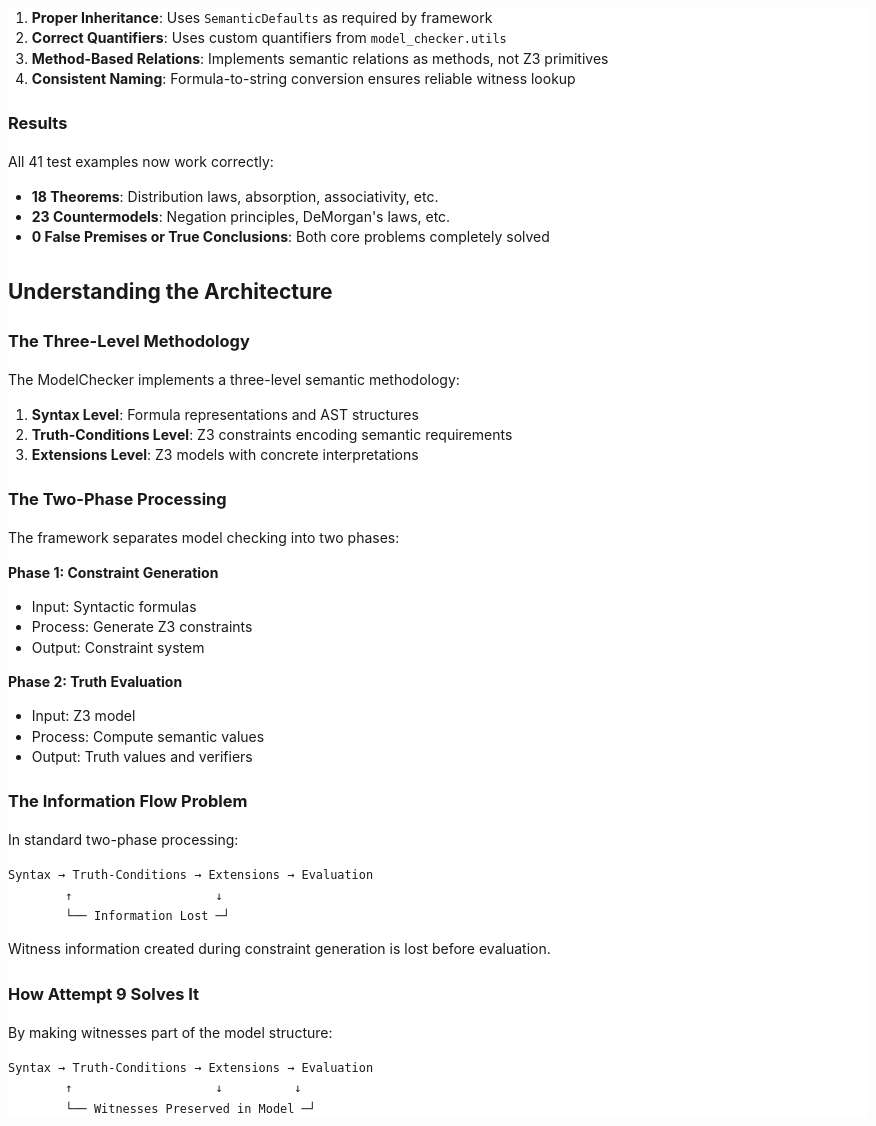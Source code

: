 1. **Proper Inheritance**: Uses `SemanticDefaults` as required by framework
2. **Correct Quantifiers**: Uses custom quantifiers from `model_checker.utils`
3. **Method-Based Relations**: Implements semantic relations as methods, not Z3 primitives
4. **Consistent Naming**: Formula-to-string conversion ensures reliable witness lookup

### Results

All 41 test examples now work correctly:

- **18 Theorems**: Distribution laws, absorption, associativity, etc.
- **23 Countermodels**: Negation principles, DeMorgan's laws, etc.
- **0 False Premises or True Conclusions**: Both core problems completely solved

## Understanding the Architecture

### The Three-Level Methodology

The ModelChecker implements a three-level semantic methodology:

1. **Syntax Level**: Formula representations and AST structures
2. **Truth-Conditions Level**: Z3 constraints encoding semantic requirements
3. **Extensions Level**: Z3 models with concrete interpretations

### The Two-Phase Processing

The framework separates model checking into two phases:

**Phase 1: Constraint Generation**

- Input: Syntactic formulas
- Process: Generate Z3 constraints
- Output: Constraint system

**Phase 2: Truth Evaluation**

- Input: Z3 model
- Process: Compute semantic values
- Output: Truth values and verifiers

### The Information Flow Problem

In standard two-phase processing:

```
Syntax → Truth-Conditions → Extensions → Evaluation
        ↑                    ↓
        └── Information Lost ─┘
```

Witness information created during constraint generation is lost before evaluation.

### How Attempt 9 Solves It

By making witnesses part of the model structure:

```
Syntax → Truth-Conditions → Extensions → Evaluation
        ↑                    ↓          ↓
        └── Witnesses Preserved in Model ─┘
```
